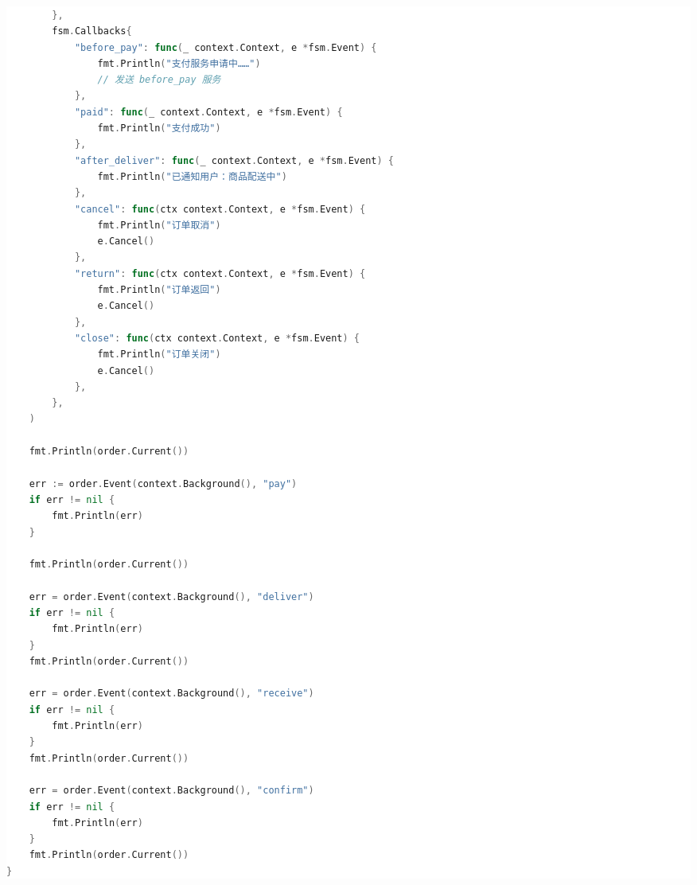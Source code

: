 ```go
		},
		fsm.Callbacks{
			"before_pay": func(_ context.Context, e *fsm.Event) {
				fmt.Println("支付服务申请中……")
				// 发送 before_pay 服务
			},
			"paid": func(_ context.Context, e *fsm.Event) {
				fmt.Println("支付成功")
			},
			"after_deliver": func(_ context.Context, e *fsm.Event) {
				fmt.Println("已通知用户：商品配送中")
			},
			"cancel": func(ctx context.Context, e *fsm.Event) {
				fmt.Println("订单取消")
				e.Cancel()
			},
			"return": func(ctx context.Context, e *fsm.Event) {
				fmt.Println("订单返回")
				e.Cancel()
			},
			"close": func(ctx context.Context, e *fsm.Event) {
				fmt.Println("订单关闭")
				e.Cancel()
			},
		},
	)

	fmt.Println(order.Current())

	err := order.Event(context.Background(), "pay")
	if err != nil {
		fmt.Println(err)
	}

	fmt.Println(order.Current())

	err = order.Event(context.Background(), "deliver")
	if err != nil {
		fmt.Println(err)
	}
	fmt.Println(order.Current())

	err = order.Event(context.Background(), "receive")
	if err != nil {
		fmt.Println(err)
	}
	fmt.Println(order.Current())

	err = order.Event(context.Background(), "confirm")
	if err != nil {
		fmt.Println(err)
	}
	fmt.Println(order.Current())
}
```
